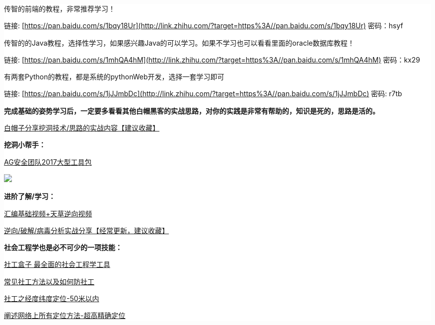 传智的前端的教程，非常推荐学习！

链接: [https://pan.baidu.com/s/1bqy18Ur](http://link.zhihu.com/?target=https%3A//pan.baidu.com/s/1bqy18Ur) 密码：hsyf

  


传智的的Java教程，选择性学习，如果感兴趣Java的可以学习。如果不学习也可以看看里面的oracle数据库教程！

链接: [https://pan.baidu.com/s/1mhQA4hM](http://link.zhihu.com/?target=https%3A//pan.baidu.com/s/1mhQA4hM) 密码：kx29

  


有两套Python的教程，都是系统的pythonWeb开发，选择一套学习即可

链接: [https://pan.baidu.com/s/1jJJmbDc](http://link.zhihu.com/?target=https%3A//pan.baidu.com/s/1jJJmbDc) 密码: r7tb

  


**完成基础的姿势学习后，一定要多看看其他白帽黑客的实战思路，对你的实践是非常有帮助的，知识是死的，思路是活的。**

[白帽子分享挖洞技术/思路的实战内容【建议收藏】](http://link.zhihu.com/?target=https%3A//bbs.ichunqiu.com/forum-59-1.html%3Ffrom%3Dzh)

  


**挖洞小帮手：**

[AG安全团队2017大型工具包](http://link.zhihu.com/?target=https%3A//bbs.ichunqiu.com/thread-21457-1-1.html%3Ffrom%3Dzh)

![](https://pic1.zhimg.com/v2-2a2436e088f727d54d7a0a18c0c1da06_b.jpg)

**进阶了解/学习：**

[汇编基础视频+天草逆向视频](http://link.zhihu.com/?target=https%3A//bbs.ichunqiu.com/thread-30349-1-1.html%3Ffrom%3Dzh)

[逆向/破解/病毒分析实战分享【经常更新，建议收藏】](http://link.zhihu.com/?target=https%3A//bbs.ichunqiu.com/forum-60-1.html%3Ffrom%3Dzh)

  


**社会工程学也是必不可少的一项技能：**

[社工盒子 最全面的社会工程学工具](http://link.zhihu.com/?target=https%3A//bbs.ichunqiu.com/thread-25409-1-1.html%3Ffrom%3Dzh)

[常见社工方法以及如何防社工](http://link.zhihu.com/?target=https%3A//bbs.ichunqiu.com/thread-29654-1-1.html%3Ffrom%3Dzh)

[社工之经度纬度定位-50米以内](http://link.zhihu.com/?target=https%3A//bbs.ichunqiu.com/thread-23489-1-1.html%3Ffrom%3Dzh)

[阐述网络上所有定位方法-超高精确定位](http://link.zhihu.com/?target=https%3A//bbs.ichunqiu.com/thread-25000-1-1.html%3Ffrom%3Dzh)

  

